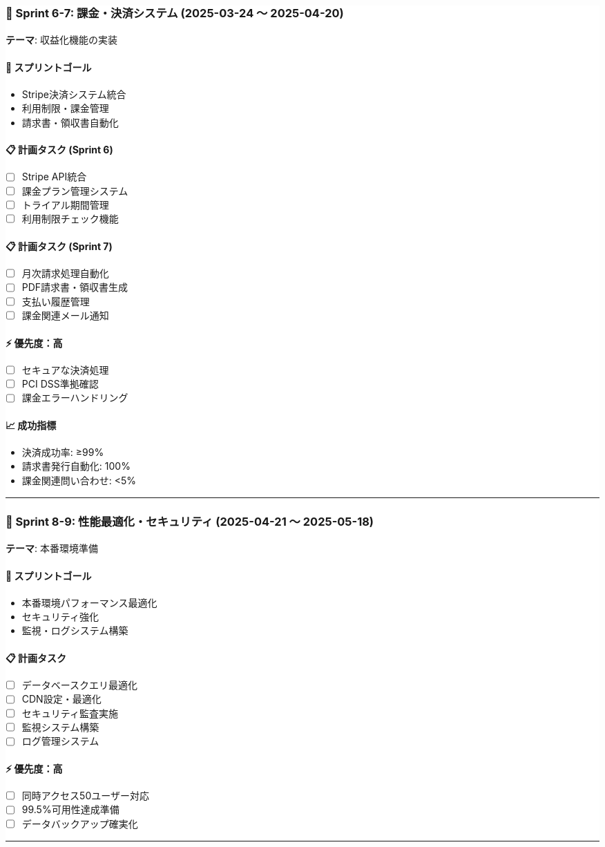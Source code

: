
### 🎯 Sprint 6-7: 課金・決済システム (2025-03-24 〜 2025-04-20)
**テーマ**: 収益化機能の実装

#### 🎯 スプリントゴール
- Stripe決済システム統合
- 利用制限・課金管理
- 請求書・領収書自動化

#### 📋 計画タスク (Sprint 6)
- [ ] Stripe API統合
- [ ] 課金プラン管理システム
- [ ] トライアル期間管理
- [ ] 利用制限チェック機能

#### 📋 計画タスク (Sprint 7)
- [ ] 月次請求処理自動化
- [ ] PDF請求書・領収書生成
- [ ] 支払い履歴管理
- [ ] 課金関連メール通知

#### ⚡ 優先度：高
- [ ] セキュアな決済処理
- [ ] PCI DSS準拠確認
- [ ] 課金エラーハンドリング

#### 📈 成功指標
- 決済成功率: ≥99%
- 請求書発行自動化: 100%
- 課金関連問い合わせ: <5%

---

### 🎯 Sprint 8-9: 性能最適化・セキュリティ (2025-04-21 〜 2025-05-18)
**テーマ**: 本番環境準備

#### 🎯 スプリントゴール
- 本番環境パフォーマンス最適化
- セキュリティ強化
- 監視・ログシステム構築

#### 📋 計画タスク
- [ ] データベースクエリ最適化
- [ ] CDN設定・最適化
- [ ] セキュリティ監査実施
- [ ] 監視システム構築
- [ ] ログ管理システム

#### ⚡ 優先度：高
- [ ] 同時アクセス50ユーザー対応
- [ ] 99.5%可用性達成準備
- [ ] データバックアップ確実化

---